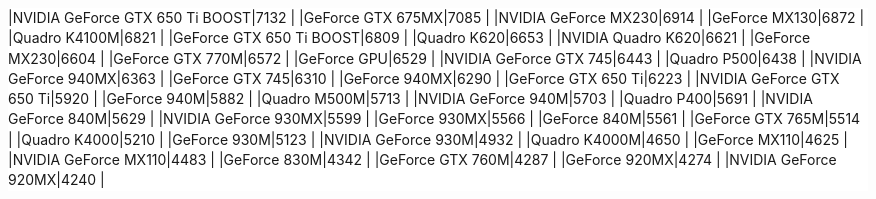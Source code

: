 |NVIDIA GeForce GTX 650 Ti BOOST|7132                         |
|GeForce GTX 675MX|7085                         |
|NVIDIA GeForce MX230|6914                         |
|GeForce MX130|6872                         |
|Quadro K4100M|6821                         |
|GeForce GTX 650 Ti BOOST|6809                         |
|Quadro K620|6653                         |
|NVIDIA Quadro K620|6621                         |
|GeForce MX230|6604                         |
|GeForce GTX 770M|6572                         |
|GeForce GPU|6529                         |
|NVIDIA GeForce GTX 745|6443                         |
|Quadro P500|6438                         |
|NVIDIA GeForce 940MX|6363                         |
|GeForce GTX 745|6310                         |
|GeForce 940MX|6290                         |
|GeForce GTX 650 Ti|6223                         |
|NVIDIA GeForce GTX 650 Ti|5920                         |
|GeForce 940M|5882                         |
|Quadro M500M|5713                         |
|NVIDIA GeForce 940M|5703                         |
|Quadro P400|5691                         |
|NVIDIA GeForce 840M|5629                         |
|NVIDIA GeForce 930MX|5599                         |
|GeForce 930MX|5566                         |
|GeForce 840M|5561                         |
|GeForce GTX 765M|5514                         |
|Quadro K4000|5210                         |
|GeForce 930M|5123                         |
|NVIDIA GeForce 930M|4932                         |
|Quadro K4000M|4650                         |
|GeForce MX110|4625                         |
|NVIDIA GeForce MX110|4483                         |
|GeForce 830M|4342                         |
|GeForce GTX 760M|4287                         |
|GeForce 920MX|4274                         |
|NVIDIA GeForce 920MX|4240                         |